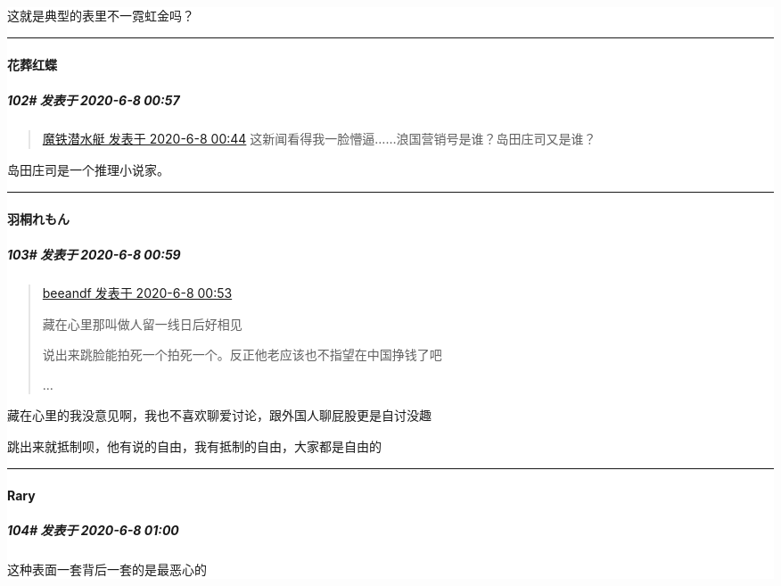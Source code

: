 


这就是典型的表里不一霓虹金吗？







*****

####  花葬红蝶  
##### 102#       发表于 2020-6-8 00:57



<blockquote><a href="httphttps://bbs.saraba1st.com/2b/forum.php?mod=redirect&amp;goto=findpost&amp;pid=47715920&amp;ptid=1940243" target="_blank">魔铁潜水艇 发表于 2020-6-8 00:44</a>
这新闻看得我一脸懵逼……浪国营销号是谁？岛田庄司又是谁？</blockquote>
岛田庄司是一个推理小说家。







*****

####  羽桐れもん  
##### 103#       发表于 2020-6-8 00:59



<blockquote><a href="httphttps://bbs.saraba1st.com/2b/forum.php?mod=redirect&amp;goto=findpost&amp;pid=47716014&amp;ptid=1940243" target="_blank">beeandf 发表于 2020-6-8 00:53</a>

藏在心里那叫做人留一线日后好相见

说出来跳脸能拍死一个拍死一个。反正他老应该也不指望在中国挣钱了吧

 ...</blockquote>
藏在心里的我没意见啊，我也不喜欢聊爱讨论，跟外国人聊屁股更是自讨没趣

跳出来就抵制呗，他有说的自由，我有抵制的自由，大家都是自由的







*****

####  Rary  
##### 104#       发表于 2020-6-8 01:00




这种表面一套背后一套的是最恶心的






